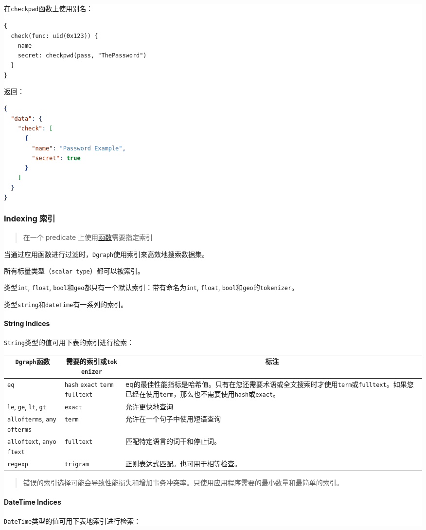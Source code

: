 在`checkpwd`函数上使用别名：

``` dql
{
  check(func: uid(0x123)) {
    name
    secret: checkpwd(pass, "ThePassword")
  }
}
```

返回：

``` json 
{
  "data": {
    "check": [
      {
        "name": "Password Example",
        "secret": true
      }
    ]
  }
}
```

### Indexing 索引

> 在一个 predicate 上使用[函数](./functions.md)需要指定索引

当通过应用函数进行过滤时，`Dgraph`使用索引来高效地搜索数据集。

所有标量类型（`scalar type`）都可以被索引。

类型`int`, `float`, `bool`和`geo`都只有一个默认索引：带有命名为`int`, `float`, `bool`和`geo`的`tokenizer`。

类型`string`和`dateTime`有一系列的索引。


#### String Indices

`String`类型的值可用下表的索引进行检索：

`Dgraph`函数|需要的索引或`tokenizer`|标注
----|----|---
`eq`|`hash` `exact` `term` `fulltext`|eq的最佳性能指标是哈希值。只有在您还需要术语或全文搜索时才使用`term`或`fulltext`。如果您已经在使用`term`，那么也不需要使用`hash`或`exact`。
`le`, `ge`, `lt`, `gt` | `exact` |允许更快地查询
`allofterms`, `amyofterms`| `term`|允许在一个句子中使用短语查询
`alloftext`, `anyoftext`| `fulltext` | 匹配特定语言的词干和停止词。
`regexp`| `trigram`|正则表达式匹配。也可用于相等检查。

> 错误的索引选择可能会导致性能损失和增加事务冲突率。只使用应用程序需要的最小数量和最简单的索引。

#### DateTime Indices

`DateTime`类型的值可用下表地索引进行检索：

